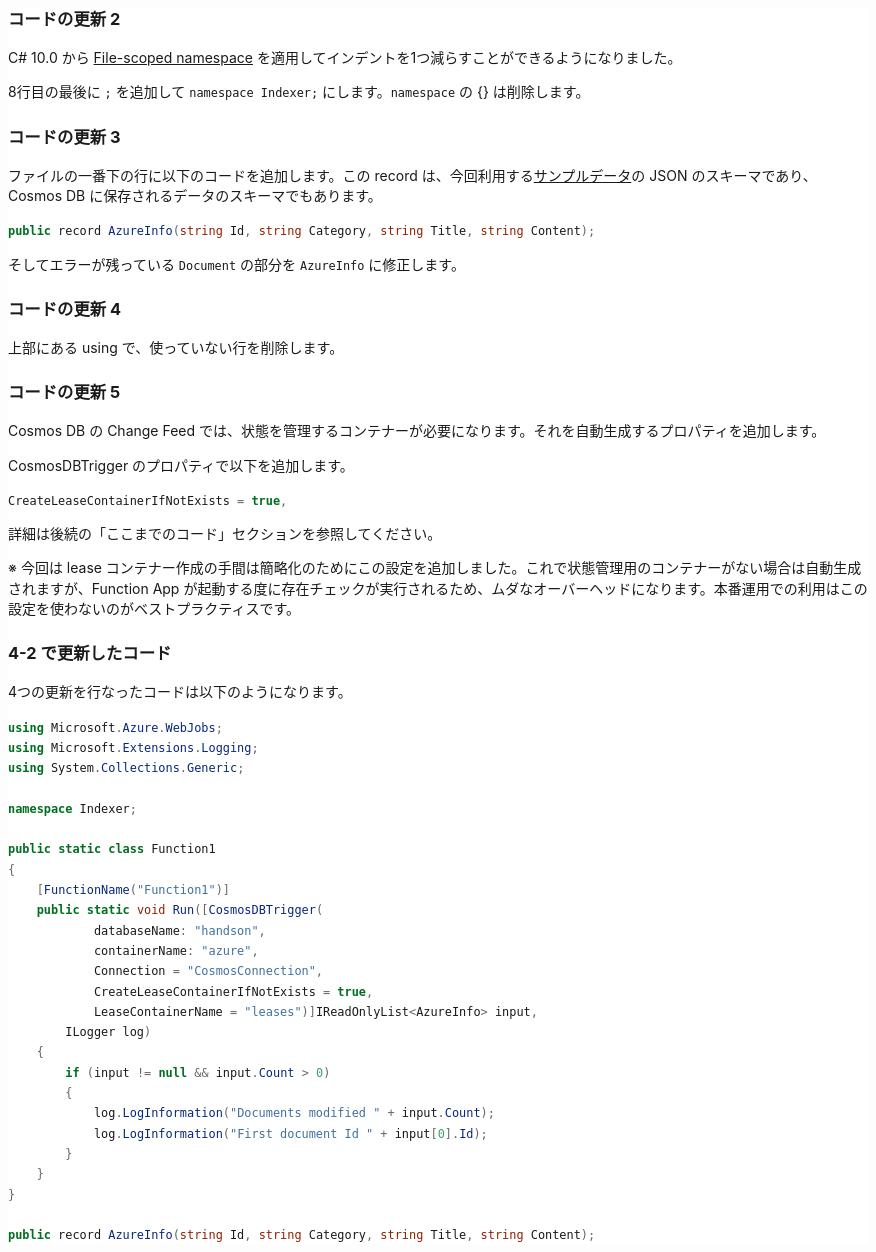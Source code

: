 ### コードの更新 2

C# 10.0 から [File-scoped namespace](https://learn.microsoft.com/ja-jp/dotnet/csharp/language-reference/keywords/namespace) を適用してインデントを1つ減らすことができるようになりました。

8行目の最後に `;` を追加して `namespace Indexer;` にします。`namespace` の {} は削除します。

### コードの更新 3

ファイルの一番下の行に以下のコードを追加します。この record は、今回利用する[サンプルデータ](../data/sample-data.json)の JSON のスキーマであり、Cosmos DB に保存されるデータのスキーマでもあります。

```csharp
public record AzureInfo(string Id, string Category, string Title, string Content);
```

そしてエラーが残っている `Document` の部分を `AzureInfo` に修正します。

### コードの更新 4

上部にある using で、使っていない行を削除します。

### コードの更新 5

Cosmos DB の Change Feed では、状態を管理するコンテナーが必要になります。それを自動生成するプロパティを追加します。

CosmosDBTrigger のプロパティで以下を追加します。

```csharp
CreateLeaseContainerIfNotExists = true,
```

詳細は後続の「ここまでのコード」セクションを参照してください。

※ 今回は lease コンテナー作成の手間は簡略化のためにこの設定を追加しました。これで状態管理用のコンテナーがない場合は自動生成されますが、Function App が起動する度に存在チェックが実行されるため、ムダなオーバーヘッドになります。本番運用での利用はこの設定を使わないのがベストプラクティスです。


### 4-2 で更新したコード

4つの更新を行なったコードは以下のようになります。

```csharp
using Microsoft.Azure.WebJobs;
using Microsoft.Extensions.Logging;
using System.Collections.Generic;

namespace Indexer;

public static class Function1
{
    [FunctionName("Function1")]
    public static void Run([CosmosDBTrigger(
            databaseName: "handson",
            containerName: "azure",
            Connection = "CosmosConnection",
            CreateLeaseContainerIfNotExists = true,
            LeaseContainerName = "leases")]IReadOnlyList<AzureInfo> input,
        ILogger log)
    {
        if (input != null && input.Count > 0)
        {
            log.LogInformation("Documents modified " + input.Count);
            log.LogInformation("First document Id " + input[0].Id);
        }
    }
}

public record AzureInfo(string Id, string Category, string Title, string Content);
```